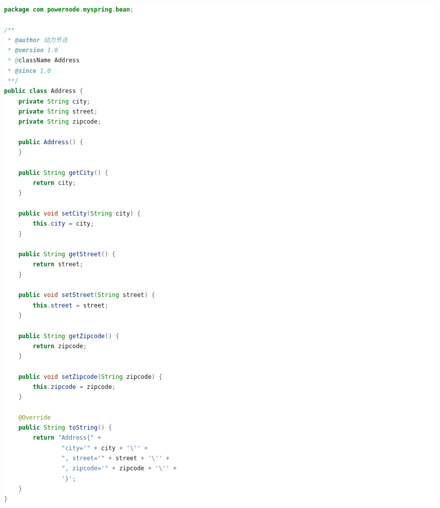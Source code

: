 ```java
package com.powernode.myspring.bean;

/**
 * @author 动力节点
 * @version 1.0
 * @className Address
 * @since 1.0
 **/
public class Address {
    private String city;
    private String street;
    private String zipcode;

    public Address() {
    }

    public String getCity() {
        return city;
    }

    public void setCity(String city) {
        this.city = city;
    }

    public String getStreet() {
        return street;
    }

    public void setStreet(String street) {
        this.street = street;
    }

    public String getZipcode() {
        return zipcode;
    }

    public void setZipcode(String zipcode) {
        this.zipcode = zipcode;
    }

    @Override
    public String toString() {
        return "Address{" +
                "city='" + city + '\'' +
                ", street='" + street + '\'' +
                ", zipcode='" + zipcode + '\'' +
                '}';
    }
}

```
